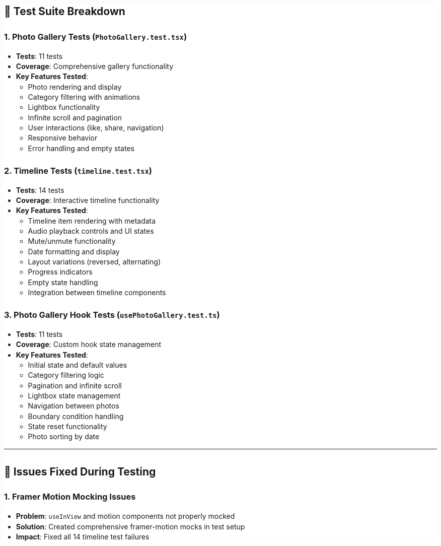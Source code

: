 
## 🧪 **Test Suite Breakdown**

### **1. Photo Gallery Tests** (`PhotoGallery.test.tsx`)
- **Tests**: 11 tests
- **Coverage**: Comprehensive gallery functionality
- **Key Features Tested**:
  - Photo rendering and display
  - Category filtering with animations
  - Lightbox functionality
  - Infinite scroll and pagination
  - User interactions (like, share, navigation)
  - Responsive behavior
  - Error handling and empty states

### **2. Timeline Tests** (`timeline.test.tsx`)
- **Tests**: 14 tests
- **Coverage**: Interactive timeline functionality
- **Key Features Tested**:
  - Timeline item rendering with metadata
  - Audio playback controls and UI states
  - Mute/unmute functionality
  - Date formatting and display
  - Layout variations (reversed, alternating)
  - Progress indicators
  - Empty state handling
  - Integration between timeline components

### **3. Photo Gallery Hook Tests** (`usePhotoGallery.test.ts`)
- **Tests**: 11 tests
- **Coverage**: Custom hook state management
- **Key Features Tested**:
  - Initial state and default values
  - Category filtering logic
  - Pagination and infinite scroll
  - Lightbox state management
  - Navigation between photos
  - Boundary condition handling
  - State reset functionality
  - Photo sorting by date

---

## 🔧 **Issues Fixed During Testing**

### **1. Framer Motion Mocking Issues**
- **Problem**: `useInView` and motion components not properly mocked
- **Solution**: Created comprehensive framer-motion mocks in test setup
- **Impact**: Fixed all 14 timeline test failures
